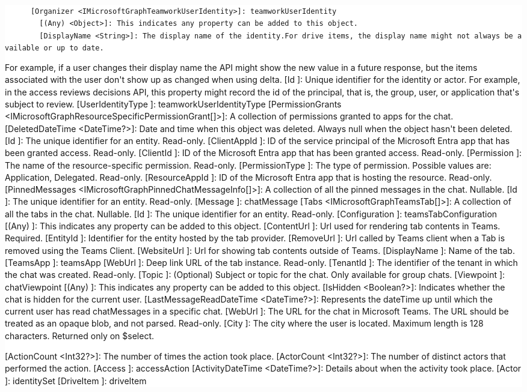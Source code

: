           [Organizer <IMicrosoftGraphTeamworkUserIdentity>]: teamworkUserIdentity
            [(Any) <Object>]: This indicates any property can be added to this object.
            [DisplayName <String>]: The display name of the identity.For drive items, the display name might not always be available or up to date.
For example, if a user changes their display name the API might show the new value in a future response, but the items associated with the user don't show up as changed when using delta.
            [Id <String>]: Unique identifier for the identity or actor.
For example, in the access reviews decisions API, this property might record the id of the principal, that is, the group, user, or application that's subject to review.
            [UserIdentityType <String>]: teamworkUserIdentityType
        [PermissionGrants <IMicrosoftGraphResourceSpecificPermissionGrant[]>]: A collection of permissions granted to apps for the chat.
          [DeletedDateTime <DateTime?>]: Date and time when this object was deleted.
Always null when the object hasn't been deleted.
          [Id <String>]: The unique identifier for an entity.
Read-only.
          [ClientAppId <String>]: ID of the service principal of the Microsoft Entra app that has been granted access.
Read-only.
          [ClientId <String>]: ID of the Microsoft Entra app that has been granted access.
Read-only.
          [Permission <String>]: The name of the resource-specific permission.
Read-only.
          [PermissionType <String>]: The type of permission.
Possible values are: Application, Delegated.
Read-only.
          [ResourceAppId <String>]: ID of the Microsoft Entra app that is hosting the resource.
Read-only.
        [PinnedMessages <IMicrosoftGraphPinnedChatMessageInfo[]>]: A collection of all the pinned messages in the chat.
Nullable.
          [Id <String>]: The unique identifier for an entity.
Read-only.
          [Message <IMicrosoftGraphChatMessage>]: chatMessage
        [Tabs <IMicrosoftGraphTeamsTab[]>]: A collection of all the tabs in the chat.
Nullable.
          [Id <String>]: The unique identifier for an entity.
Read-only.
          [Configuration <IMicrosoftGraphTeamsTabConfiguration>]: teamsTabConfiguration
            [(Any) <Object>]: This indicates any property can be added to this object.
            [ContentUrl <String>]: Url used for rendering tab contents in Teams.
Required.
            [EntityId <String>]: Identifier for the entity hosted by the tab provider.
            [RemoveUrl <String>]: Url called by Teams client when a Tab is removed using the Teams Client.
            [WebsiteUrl <String>]: Url for showing tab contents outside of Teams.
          [DisplayName <String>]: Name of the tab.
          [TeamsApp <IMicrosoftGraphTeamsApp>]: teamsApp
          [WebUrl <String>]: Deep link URL of the tab instance.
Read-only.
        [TenantId <String>]: The identifier of the tenant in which the chat was created.
Read-only.
        [Topic <String>]: (Optional) Subject or topic for the chat.
Only available for group chats.
        [Viewpoint <IMicrosoftGraphChatViewpoint>]: chatViewpoint
          [(Any) <Object>]: This indicates any property can be added to this object.
          [IsHidden <Boolean?>]: Indicates whether the chat is hidden for the current user.
          [LastMessageReadDateTime <DateTime?>]: Represents the dateTime up until which the current user has read chatMessages in a specific chat.
        [WebUrl <String>]: The URL for the chat in Microsoft Teams.
The URL should be treated as an opaque blob, and not parsed.
Read-only.
      [City <String>]: The city where the user is located.
Maximum length is 128 characters.
Returned only on $select.

  [ActionCount <Int32?>]: The number of times the action took place.
  [ActorCount <Int32?>]: The number of distinct actors that performed the action.
  [Access <IMicrosoftGraphAccessAction>]: accessAction
  [ActivityDateTime <DateTime?>]: Details about when the activity took place.
  [Actor <IMicrosoftGraphIdentitySet>]: identitySet
  [DriveItem <IMicrosoftGraphDriveItem>]: driveItem